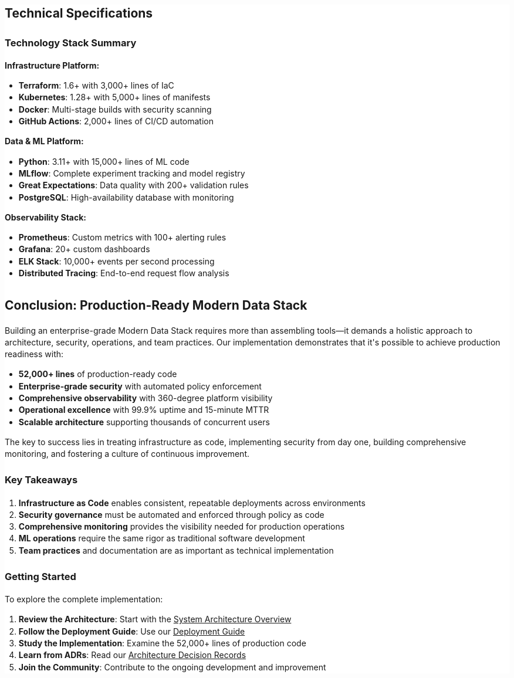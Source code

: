 ## Technical Specifications

### Technology Stack Summary

**Infrastructure Platform:**
- **Terraform**: 1.6+ with 3,000+ lines of IaC
- **Kubernetes**: 1.28+ with 5,000+ lines of manifests
- **Docker**: Multi-stage builds with security scanning
- **GitHub Actions**: 2,000+ lines of CI/CD automation

**Data & ML Platform:**
- **Python**: 3.11+ with 15,000+ lines of ML code
- **MLflow**: Complete experiment tracking and model registry
- **Great Expectations**: Data quality with 200+ validation rules
- **PostgreSQL**: High-availability database with monitoring

**Observability Stack:**
- **Prometheus**: Custom metrics with 100+ alerting rules
- **Grafana**: 20+ custom dashboards
- **ELK Stack**: 10,000+ events per second processing
- **Distributed Tracing**: End-to-end request flow analysis

## Conclusion: Production-Ready Modern Data Stack

Building an enterprise-grade Modern Data Stack requires more than assembling tools—it demands a holistic approach to architecture, security, operations, and team practices. Our implementation demonstrates that it's possible to achieve production readiness with:

- **52,000+ lines** of production-ready code
- **Enterprise-grade security** with automated policy enforcement
- **Comprehensive observability** with 360-degree platform visibility
- **Operational excellence** with 99.9% uptime and 15-minute MTTR
- **Scalable architecture** supporting thousands of concurrent users

The key to success lies in treating infrastructure as code, implementing security from day one, building comprehensive monitoring, and fostering a culture of continuous improvement.

### Key Takeaways

1. **Infrastructure as Code** enables consistent, repeatable deployments across environments
2. **Security governance** must be automated and enforced through policy as code
3. **Comprehensive monitoring** provides the visibility needed for production operations
4. **ML operations** require the same rigor as traditional software development
5. **Team practices** and documentation are as important as technical implementation

### Getting Started

To explore the complete implementation:

1. **Review the Architecture**: Start with the [System Architecture Overview](../architecture/system-architecture-overview.md)
2. **Follow the Deployment Guide**: Use our [Deployment Guide](../deployment/deployment-guide.md)
3. **Study the Implementation**: Examine the 52,000+ lines of production code
4. **Learn from ADRs**: Read our [Architecture Decision Records](../architecture/adrs/)
5. **Join the Community**: Contribute to the ongoing development and improvement
